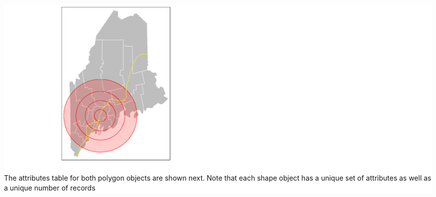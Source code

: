 <img src="A10-Vector-Operations_files/figure-html/unnamed-chunk-3-1.png" width="450" />

The attributes table for both polygon objects are shown next. Note that each shape object has a unique set of attributes as well as a unique number of records

<div class="figure">